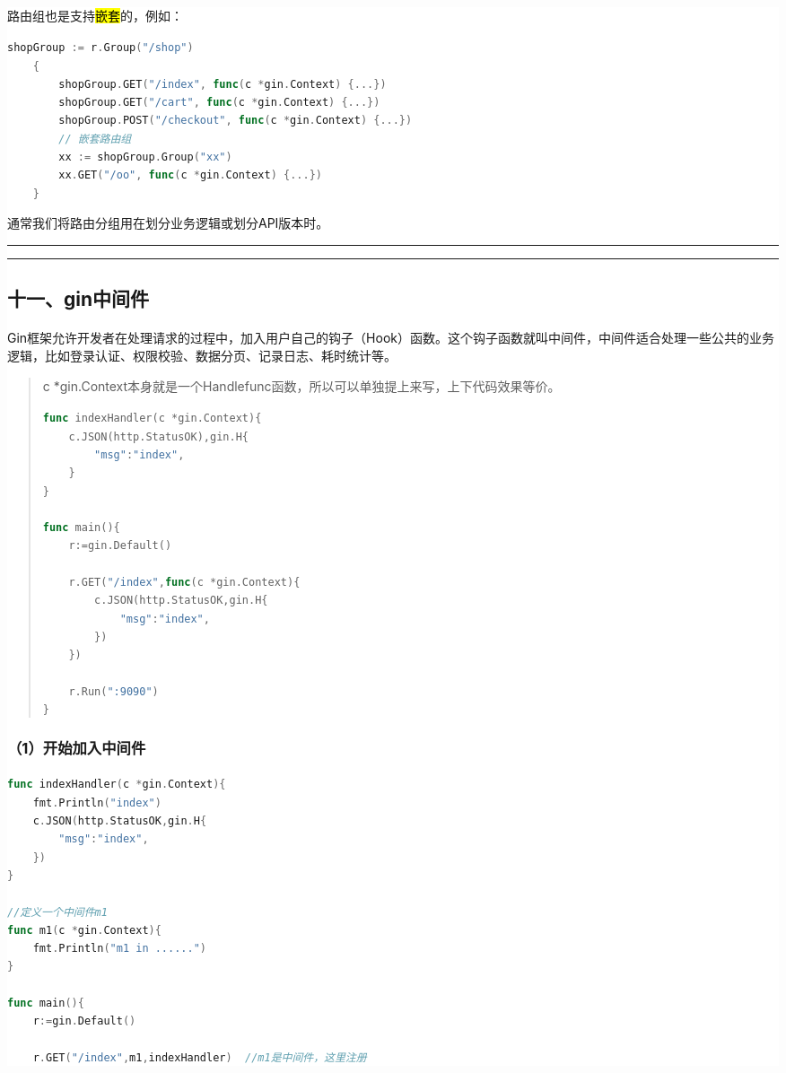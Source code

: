 路由组也是支持<mark>嵌套</mark>的，例如：

```go
shopGroup := r.Group("/shop")
    {
        shopGroup.GET("/index", func(c *gin.Context) {...})
        shopGroup.GET("/cart", func(c *gin.Context) {...})
        shopGroup.POST("/checkout", func(c *gin.Context) {...})
        // 嵌套路由组
        xx := shopGroup.Group("xx")
        xx.GET("/oo", func(c *gin.Context) {...})
    }
```

通常我们将路由分组用在划分业务逻辑或划分API版本时。

---

---

## 十一、gin中间件

Gin框架允许开发者在处理请求的过程中，加入用户自己的钩子（Hook）函数。这个钩子函数就叫中间件，中间件适合处理一些公共的业务逻辑，比如登录认证、权限校验、数据分页、记录日志、耗时统计等。

> c *gin.Context本身就是一个Handlefunc函数，所以可以单独提上来写，上下代码效果等价。
> 
> ```go
> func indexHandler(c *gin.Context){
>     c.JSON(http.StatusOK),gin.H{
>         "msg":"index",
>     }
> }
> 
> func main(){
>     r:=gin.Default()
> 
>     r.GET("/index",func(c *gin.Context){
>         c.JSON(http.StatusOK,gin.H{
>             "msg":"index",
>         })
>     })
> 
>     r.Run(":9090")
> }
> ```

### （1）开始加入中间件

```go
func indexHandler(c *gin.Context){
    fmt.Println("index")
    c.JSON(http.StatusOK,gin.H{
        "msg":"index",
    })
}

//定义一个中间件m1
func m1(c *gin.Context){
    fmt.Println("m1 in ......")
}

func main(){
    r:=gin.Default()

    r.GET("/index",m1,indexHandler)  //m1是中间件，这里注册

```
